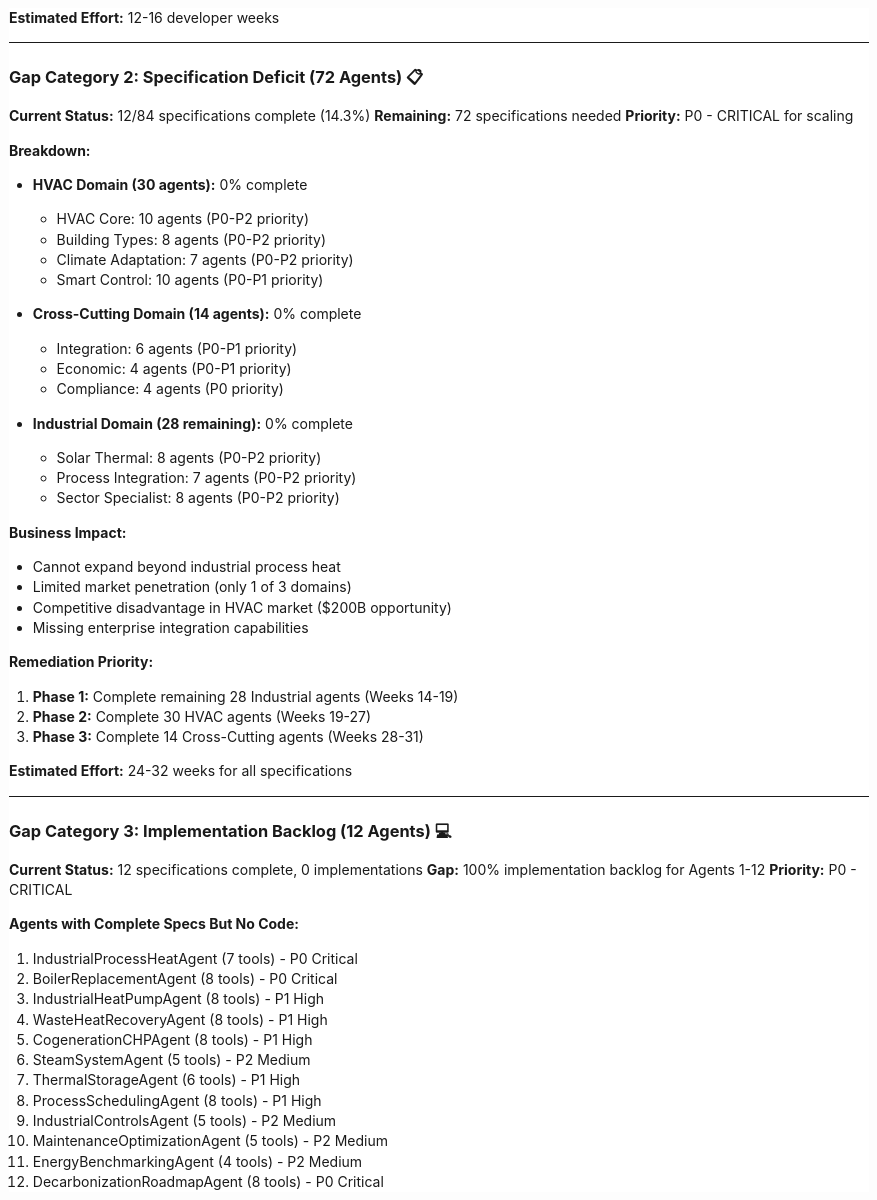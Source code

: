 **Estimated Effort:** 12-16 developer weeks

---

### Gap Category 2: Specification Deficit (72 Agents) 📋

**Current Status:** 12/84 specifications complete (14.3%)
**Remaining:** 72 specifications needed
**Priority:** P0 - CRITICAL for scaling

**Breakdown:**
- **HVAC Domain (30 agents):** 0% complete
  - HVAC Core: 10 agents (P0-P2 priority)
  - Building Types: 8 agents (P0-P2 priority)
  - Climate Adaptation: 7 agents (P0-P2 priority)
  - Smart Control: 10 agents (P0-P1 priority)

- **Cross-Cutting Domain (14 agents):** 0% complete
  - Integration: 6 agents (P0-P1 priority)
  - Economic: 4 agents (P0-P1 priority)
  - Compliance: 4 agents (P0 priority)

- **Industrial Domain (28 remaining):** 0% complete
  - Solar Thermal: 8 agents (P0-P2 priority)
  - Process Integration: 7 agents (P0-P2 priority)
  - Sector Specialist: 8 agents (P0-P2 priority)

**Business Impact:**
- Cannot expand beyond industrial process heat
- Limited market penetration (only 1 of 3 domains)
- Competitive disadvantage in HVAC market ($200B opportunity)
- Missing enterprise integration capabilities

**Remediation Priority:**
1. **Phase 1:** Complete remaining 28 Industrial agents (Weeks 14-19)
2. **Phase 2:** Complete 30 HVAC agents (Weeks 19-27)
3. **Phase 3:** Complete 14 Cross-Cutting agents (Weeks 28-31)

**Estimated Effort:** 24-32 weeks for all specifications

---

### Gap Category 3: Implementation Backlog (12 Agents) 💻

**Current Status:** 12 specifications complete, 0 implementations
**Gap:** 100% implementation backlog for Agents 1-12
**Priority:** P0 - CRITICAL

**Agents with Complete Specs But No Code:**
1. IndustrialProcessHeatAgent (7 tools) - P0 Critical
2. BoilerReplacementAgent (8 tools) - P0 Critical
3. IndustrialHeatPumpAgent (8 tools) - P1 High
4. WasteHeatRecoveryAgent (8 tools) - P1 High
5. CogenerationCHPAgent (8 tools) - P1 High
6. SteamSystemAgent (5 tools) - P2 Medium
7. ThermalStorageAgent (6 tools) - P1 High
8. ProcessSchedulingAgent (8 tools) - P1 High
9. IndustrialControlsAgent (5 tools) - P2 Medium
10. MaintenanceOptimizationAgent (5 tools) - P2 Medium
11. EnergyBenchmarkingAgent (4 tools) - P2 Medium
12. DecarbonizationRoadmapAgent (8 tools) - P0 Critical
